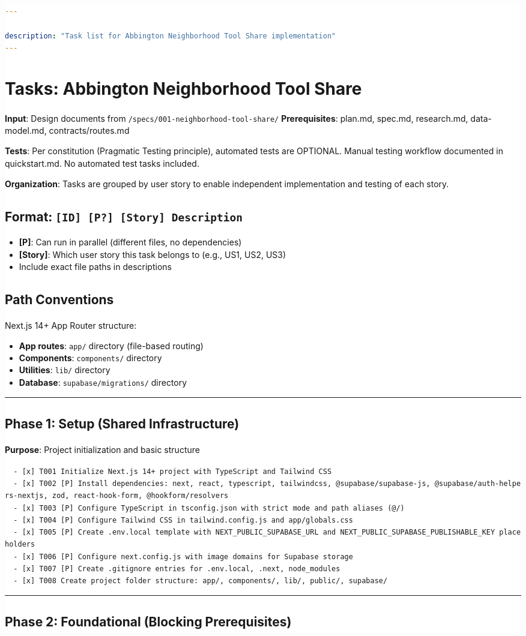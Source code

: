 ```yaml
---

description: "Task list for Abbington Neighborhood Tool Share implementation"
---
```


# Tasks: Abbington Neighborhood Tool Share

**Input**: Design documents from `/specs/001-neighborhood-tool-share/`
**Prerequisites**: plan.md, spec.md, research.md, data-model.md, contracts/routes.md

**Tests**: Per constitution (Pragmatic Testing principle), automated tests are OPTIONAL. Manual testing workflow documented in quickstart.md. No automated test tasks included.

**Organization**: Tasks are grouped by user story to enable independent implementation and testing of each story.

## Format: `[ID] [P?] [Story] Description`

- **[P]**: Can run in parallel (different files, no dependencies)
- **[Story]**: Which user story this task belongs to (e.g., US1, US2, US3)
- Include exact file paths in descriptions

## Path Conventions

Next.js 14+ App Router structure:
- **App routes**: `app/` directory (file-based routing)
- **Components**: `components/` directory
- **Utilities**: `lib/` directory
- **Database**: `supabase/migrations/` directory

---

## Phase 1: Setup (Shared Infrastructure)

**Purpose**: Project initialization and basic structure

      - [x] T001 Initialize Next.js 14+ project with TypeScript and Tailwind CSS
      - [x] T002 [P] Install dependencies: next, react, typescript, tailwindcss, @supabase/supabase-js, @supabase/auth-helpers-nextjs, zod, react-hook-form, @hookform/resolvers
      - [x] T003 [P] Configure TypeScript in tsconfig.json with strict mode and path aliases (@/)
      - [x] T004 [P] Configure Tailwind CSS in tailwind.config.js and app/globals.css
      - [x] T005 [P] Create .env.local template with NEXT_PUBLIC_SUPABASE_URL and NEXT_PUBLIC_SUPABASE_PUBLISHABLE_KEY placeholders
      - [x] T006 [P] Configure next.config.js with image domains for Supabase storage
      - [x] T007 [P] Create .gitignore entries for .env.local, .next, node_modules
      - [x] T008 Create project folder structure: app/, components/, lib/, public/, supabase/

---

## Phase 2: Foundational (Blocking Prerequisites)
